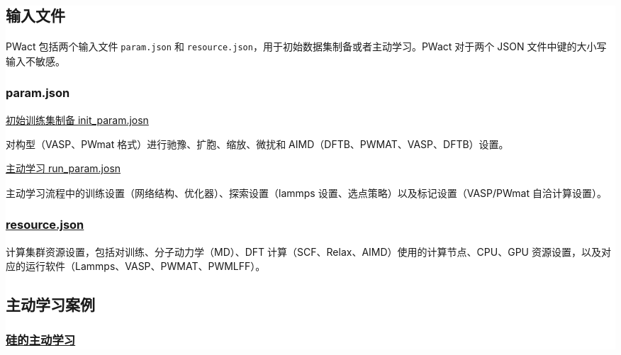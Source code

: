 
## 输入文件

PWact 包括两个输入文件 `param.json` 和 `resource.json`，用于初始数据集制备或者主动学习。PWact 对于两个 JSON 文件中键的大小写输入不敏感。

### param.json

[初始训练集制备 init_param.josn](./init_param_zh#参数列表)

对构型（VASP、PWmat 格式）进行驰豫、扩胞、缩放、微扰和 AIMD（DFTB、PWMAT、VASP、DFTB）设置。

[主动学习 run_param.josn](./run_param_zh#参数列表)

主动学习流程中的训练设置（网络结构、优化器）、探索设置（lammps 设置、选点策略）以及标记设置（VASP/PWmat 自洽计算设置）。

### [resource.json](./resource_zh#resourcejson)

计算集群资源设置，包括对训练、分子动力学（MD）、DFT 计算（SCF、Relax、AIMD）使用的计算节点、CPU、GPU 资源设置，以及对应的运行软件（Lammps、VASP、PWMAT、PWMLFF）。

## 主动学习案例

### [硅的主动学习](./example_si_init_zh)
